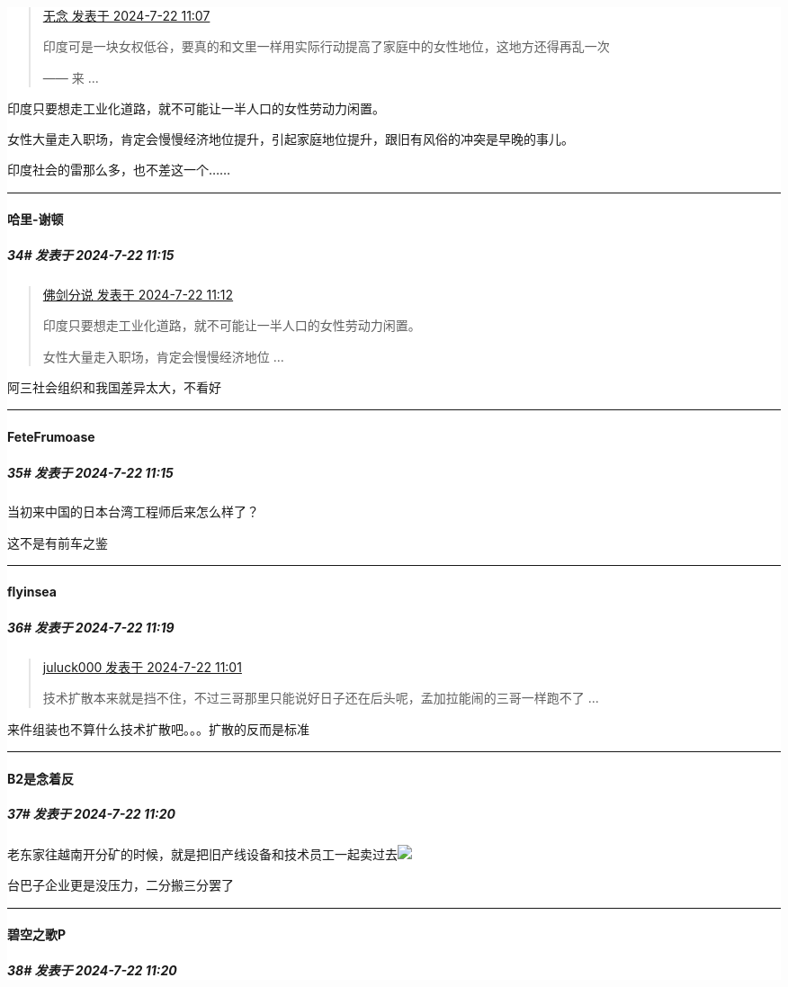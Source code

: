 <blockquote><a href="httphttps://bbs.saraba1st.com/2b/forum.php?mod=redirect&amp;goto=findpost&amp;pid=65662037&amp;ptid=2192330" target="_blank">无念 发表于 2024-7-22 11:07</a>

印度可是一块女权低谷，要真的和文里一样用实际行动提高了家庭中的女性地位，这地方还得再乱一次

—— 来 ...</blockquote>
印度只要想走工业化道路，就不可能让一半人口的女性劳动力闲置。

女性大量走入职场，肯定会慢慢经济地位提升，引起家庭地位提升，跟旧有风俗的冲突是早晚的事儿。

印度社会的雷那么多，也不差这一个……

*****

####  哈里-谢顿  
##### 34#       发表于 2024-7-22 11:15

<blockquote><a href="httphttps://bbs.saraba1st.com/2b/forum.php?mod=redirect&amp;goto=findpost&amp;pid=65662098&amp;ptid=2192330" target="_blank">佛剑分说 发表于 2024-7-22 11:12</a>

印度只要想走工业化道路，就不可能让一半人口的女性劳动力闲置。

女性大量走入职场，肯定会慢慢经济地位 ...</blockquote>
阿三社会组织和我国差异太大，不看好

*****

####  FeteFrumoase  
##### 35#       发表于 2024-7-22 11:15

当初来中国的日本台湾工程师后来怎么样了？

这不是有前车之鉴

*****

####  flyinsea  
##### 36#       发表于 2024-7-22 11:19

<blockquote><a href="httphttps://bbs.saraba1st.com/2b/forum.php?mod=redirect&amp;goto=findpost&amp;pid=65661943&amp;ptid=2192330" target="_blank">juluck000 发表于 2024-7-22 11:01</a>

技术扩散本来就是挡不住，不过三哥那里只能说好日子还在后头呢，孟加拉能闹的三哥一样跑不了 ...</blockquote>
来件组装也不算什么技术扩散吧。。。扩散的反而是标准

*****

####  B2是念着反  
##### 37#       发表于 2024-7-22 11:20

老东家往越南开分矿的时候，就是把旧产线设备和技术员工一起卖过去<img src="https://static.saraba1st.com/image/smiley/face2017/067.png" referrerpolicy="no-referrer">

台巴子企业更是没压力，二分搬三分罢了

*****

####  碧空之歌P  
##### 38#       发表于 2024-7-22 11:20
